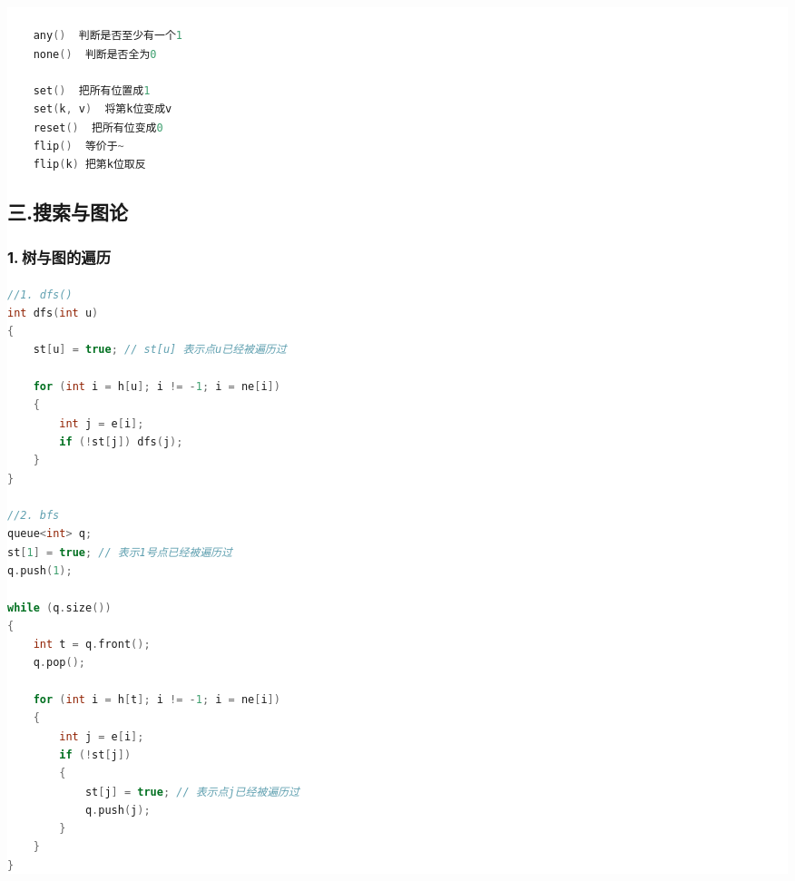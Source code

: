 ```c++

    any()  判断是否至少有一个1
    none()  判断是否全为0

    set()  把所有位置成1
    set(k, v)  将第k位变成v
    reset()  把所有位变成0
    flip()  等价于~
    flip(k) 把第k位取反

```

## 三.搜索与图论

### 1. 树与图的遍历

```c++
//1. dfs()
int dfs(int u)
{
    st[u] = true; // st[u] 表示点u已经被遍历过

    for (int i = h[u]; i != -1; i = ne[i])
    {
        int j = e[i];
        if (!st[j]) dfs(j);
    }
}

//2. bfs
queue<int> q;
st[1] = true; // 表示1号点已经被遍历过
q.push(1);

while (q.size())
{
    int t = q.front();
    q.pop();

    for (int i = h[t]; i != -1; i = ne[i])
    {
        int j = e[i];
        if (!st[j])
        {
            st[j] = true; // 表示点j已经被遍历过
            q.push(j);
        }
    }
}
```
